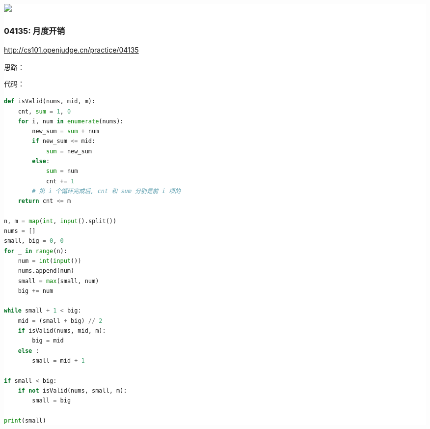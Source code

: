 ```python
```

![](https://cdn.jsdelivr.net/gh/yuanyi-350/image/20250225175053.png)




### 04135: 月度开销

http://cs101.openjudge.cn/practice/04135



思路：



代码：

```python
def isValid(nums, mid, m):
    cnt, sum = 1, 0
    for i, num in enumerate(nums):
        new_sum = sum + num
        if new_sum <= mid:
            sum = new_sum
        else:
            sum = num
            cnt += 1
        # 第 i 个循环完成后, cnt 和 sum 分别是前 i 项的 
    return cnt <= m

n, m = map(int, input().split())
nums = []
small, big = 0, 0
for _ in range(n):
    num = int(input())
    nums.append(num)
    small = max(small, num)
    big += num

while small + 1 < big:
    mid = (small + big) // 2
    if isValid(nums, mid, m):
        big = mid
    else :
        small = mid + 1

if small < big:
    if not isValid(nums, small, m):
        small = big

print(small)
```

